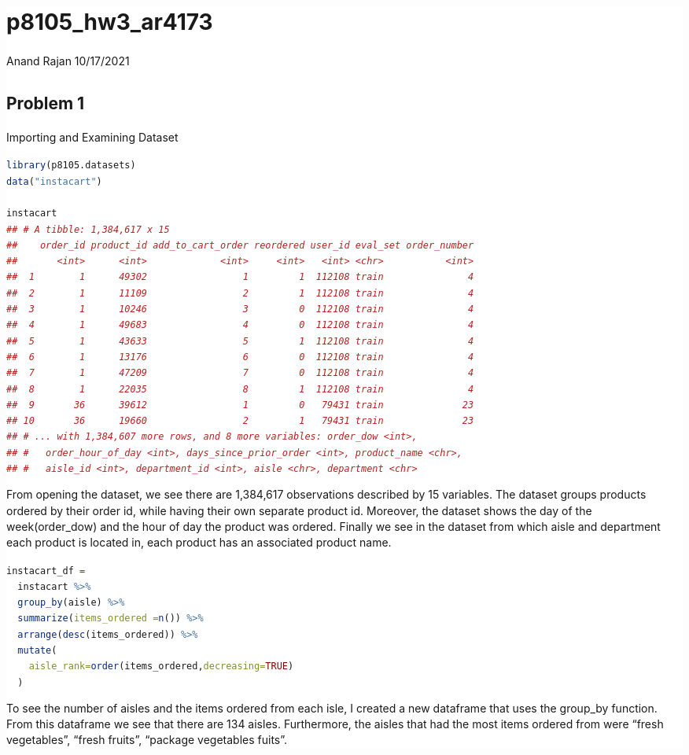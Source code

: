 p8105\_hw3\_ar4173
================
Anand Rajan
10/17/2021

## Problem 1

Importing and Examining Dataset

``` r
library(p8105.datasets)
data("instacart")

instacart
## # A tibble: 1,384,617 x 15
##    order_id product_id add_to_cart_order reordered user_id eval_set order_number
##       <int>      <int>             <int>     <int>   <int> <chr>           <int>
##  1        1      49302                 1         1  112108 train               4
##  2        1      11109                 2         1  112108 train               4
##  3        1      10246                 3         0  112108 train               4
##  4        1      49683                 4         0  112108 train               4
##  5        1      43633                 5         1  112108 train               4
##  6        1      13176                 6         0  112108 train               4
##  7        1      47209                 7         0  112108 train               4
##  8        1      22035                 8         1  112108 train               4
##  9       36      39612                 1         0   79431 train              23
## 10       36      19660                 2         1   79431 train              23
## # ... with 1,384,607 more rows, and 8 more variables: order_dow <int>,
## #   order_hour_of_day <int>, days_since_prior_order <int>, product_name <chr>,
## #   aisle_id <int>, department_id <int>, aisle <chr>, department <chr>
```

From opening the dataset, we see there are 1,384,617 observations
described by 15 variables. The dataset groups products ordered by their
order id, while having their own separate product id. Moreover, the
dataset shows the day of the week(order\_dow) and the hour of day the
product was ordered. Finally we see in the dataset from which aisle and
department each product is located in, each product has an associated
product name.

``` r
instacart_df =
  instacart %>% 
  group_by(aisle) %>% 
  summarize(items_ordered =n()) %>% 
  arrange(desc(items_ordered)) %>% 
  mutate(
    aisle_rank=order(items_ordered,decreasing=TRUE)
  )
```

To see the number of aisles and the items ordered from each isle, I
created a new dataframe that uses the group\_by function. From this
dataframe we see that there are 134 aisles. Furthermore, the aisles that
had the most items ordered from were “fresh vegetables”, “fresh fruits”,
“package vegetables fuits”.
